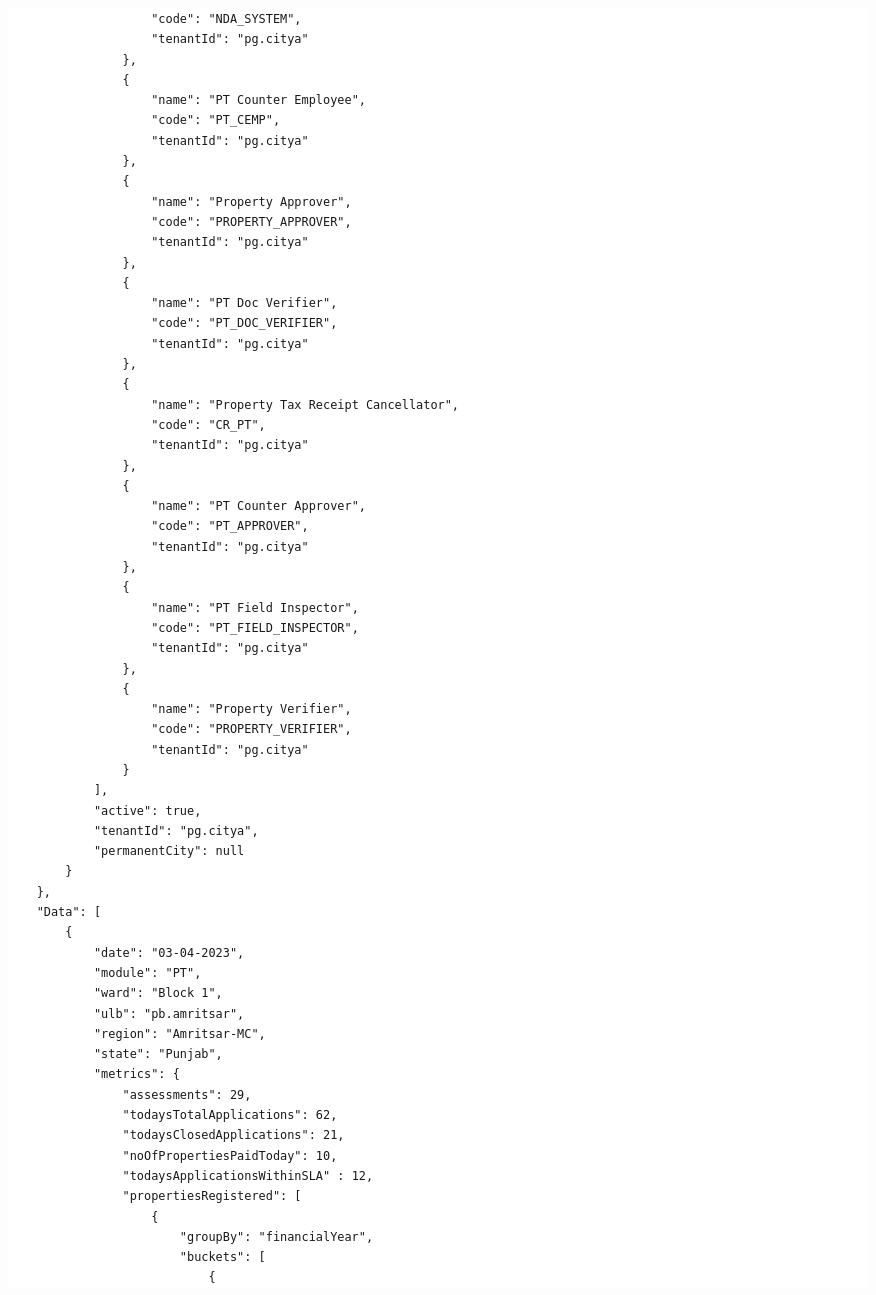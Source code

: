 ```
                    "code": "NDA_SYSTEM",
                    "tenantId": "pg.citya"
                },
                {
                    "name": "PT Counter Employee",
                    "code": "PT_CEMP",
                    "tenantId": "pg.citya"
                },
                {
                    "name": "Property Approver",
                    "code": "PROPERTY_APPROVER",
                    "tenantId": "pg.citya"
                },
                {
                    "name": "PT Doc Verifier",
                    "code": "PT_DOC_VERIFIER",
                    "tenantId": "pg.citya"
                },
                {
                    "name": "Property Tax Receipt Cancellator",
                    "code": "CR_PT",
                    "tenantId": "pg.citya"
                },
                {
                    "name": "PT Counter Approver",
                    "code": "PT_APPROVER",
                    "tenantId": "pg.citya"
                },
                {
                    "name": "PT Field Inspector",
                    "code": "PT_FIELD_INSPECTOR",
                    "tenantId": "pg.citya"
                },
                {
                    "name": "Property Verifier",
                    "code": "PROPERTY_VERIFIER",
                    "tenantId": "pg.citya"
                }
            ],
            "active": true,
            "tenantId": "pg.citya",
            "permanentCity": null
        }
    },
    "Data": [
        {
            "date": "03-04-2023",
            "module": "PT",
            "ward": "Block 1",
            "ulb": "pb.amritsar",
            "region": "Amritsar-MC",
            "state": "Punjab",
            "metrics": {
                "assessments": 29,
                "todaysTotalApplications": 62,
                "todaysClosedApplications": 21,
                "noOfPropertiesPaidToday": 10,
                "todaysApplicationsWithinSLA" : 12,
                "propertiesRegistered": [
                    {
                        "groupBy": "financialYear",
                        "buckets": [
                            {
```